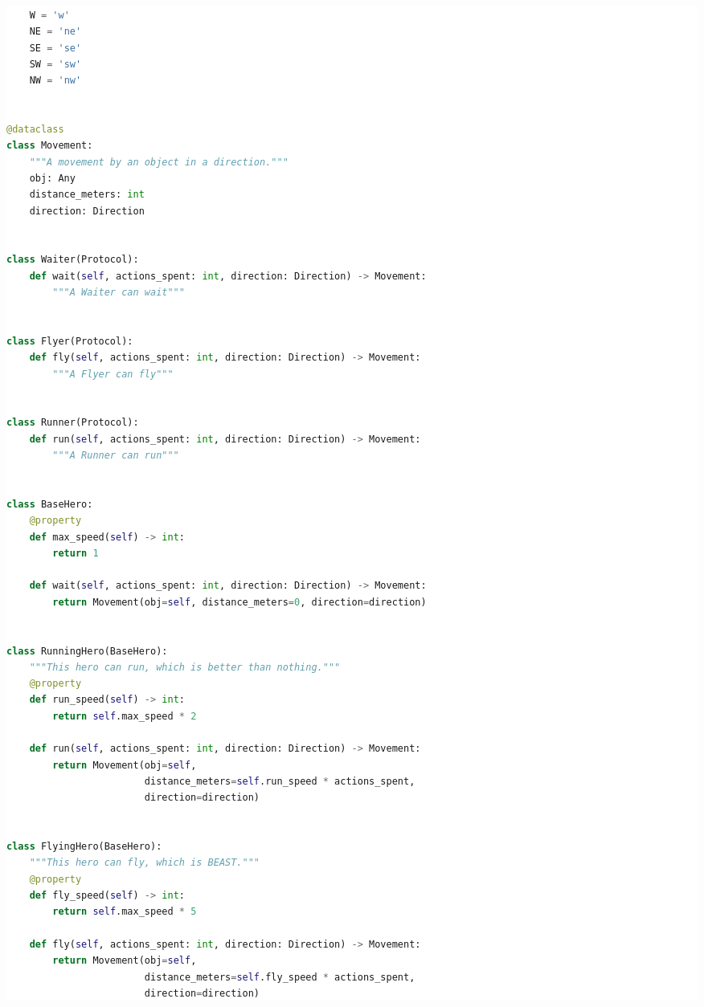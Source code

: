 ```python
    W = 'w'
    NE = 'ne'
    SE = 'se'
    SW = 'sw'
    NW = 'nw'


@dataclass
class Movement:
    """A movement by an object in a direction."""
    obj: Any
    distance_meters: int
    direction: Direction


class Waiter(Protocol):
    def wait(self, actions_spent: int, direction: Direction) -> Movement:
        """A Waiter can wait"""


class Flyer(Protocol):
    def fly(self, actions_spent: int, direction: Direction) -> Movement:
        """A Flyer can fly"""


class Runner(Protocol):
    def run(self, actions_spent: int, direction: Direction) -> Movement:
        """A Runner can run"""


class BaseHero:
    @property
    def max_speed(self) -> int:
        return 1

    def wait(self, actions_spent: int, direction: Direction) -> Movement:
        return Movement(obj=self, distance_meters=0, direction=direction)


class RunningHero(BaseHero):
    """This hero can run, which is better than nothing."""
    @property
    def run_speed(self) -> int:
        return self.max_speed * 2

    def run(self, actions_spent: int, direction: Direction) -> Movement:
        return Movement(obj=self,
                        distance_meters=self.run_speed * actions_spent,
                        direction=direction)


class FlyingHero(BaseHero):
    """This hero can fly, which is BEAST."""
    @property
    def fly_speed(self) -> int:
        return self.max_speed * 5

    def fly(self, actions_spent: int, direction: Direction) -> Movement:
        return Movement(obj=self,
                        distance_meters=self.fly_speed * actions_spent,
                        direction=direction)


```